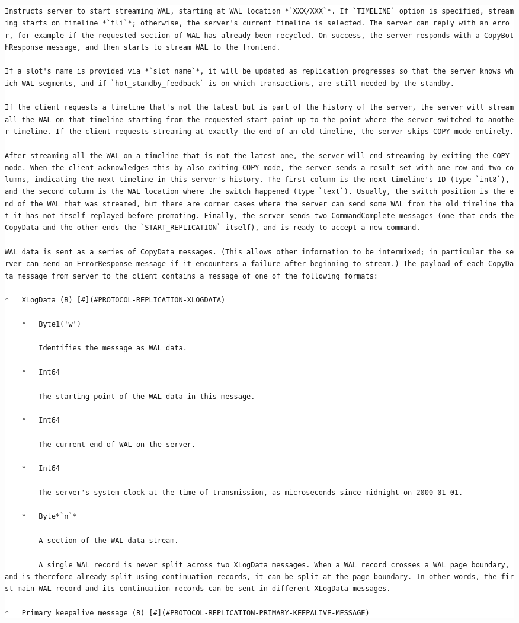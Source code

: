     Instructs server to start streaming WAL, starting at WAL location *`XXX/XXX`*. If `TIMELINE` option is specified, streaming starts on timeline *`tli`*; otherwise, the server's current timeline is selected. The server can reply with an error, for example if the requested section of WAL has already been recycled. On success, the server responds with a CopyBothResponse message, and then starts to stream WAL to the frontend.

    If a slot's name is provided via *`slot_name`*, it will be updated as replication progresses so that the server knows which WAL segments, and if `hot_standby_feedback` is on which transactions, are still needed by the standby.

    If the client requests a timeline that's not the latest but is part of the history of the server, the server will stream all the WAL on that timeline starting from the requested start point up to the point where the server switched to another timeline. If the client requests streaming at exactly the end of an old timeline, the server skips COPY mode entirely.

    After streaming all the WAL on a timeline that is not the latest one, the server will end streaming by exiting the COPY mode. When the client acknowledges this by also exiting COPY mode, the server sends a result set with one row and two columns, indicating the next timeline in this server's history. The first column is the next timeline's ID (type `int8`), and the second column is the WAL location where the switch happened (type `text`). Usually, the switch position is the end of the WAL that was streamed, but there are corner cases where the server can send some WAL from the old timeline that it has not itself replayed before promoting. Finally, the server sends two CommandComplete messages (one that ends the CopyData and the other ends the `START_REPLICATION` itself), and is ready to accept a new command.

    WAL data is sent as a series of CopyData messages. (This allows other information to be intermixed; in particular the server can send an ErrorResponse message if it encounters a failure after beginning to stream.) The payload of each CopyData message from server to the client contains a message of one of the following formats:

    *   XLogData (B) [#](#PROTOCOL-REPLICATION-XLOGDATA)

        *   Byte1('w')

            Identifies the message as WAL data.

        *   Int64

            The starting point of the WAL data in this message.

        *   Int64

            The current end of WAL on the server.

        *   Int64

            The server's system clock at the time of transmission, as microseconds since midnight on 2000-01-01.

        *   Byte*`n`*

            A section of the WAL data stream.

            A single WAL record is never split across two XLogData messages. When a WAL record crosses a WAL page boundary, and is therefore already split using continuation records, it can be split at the page boundary. In other words, the first main WAL record and its continuation records can be sent in different XLogData messages.

    *   Primary keepalive message (B) [#](#PROTOCOL-REPLICATION-PRIMARY-KEEPALIVE-MESSAGE)
